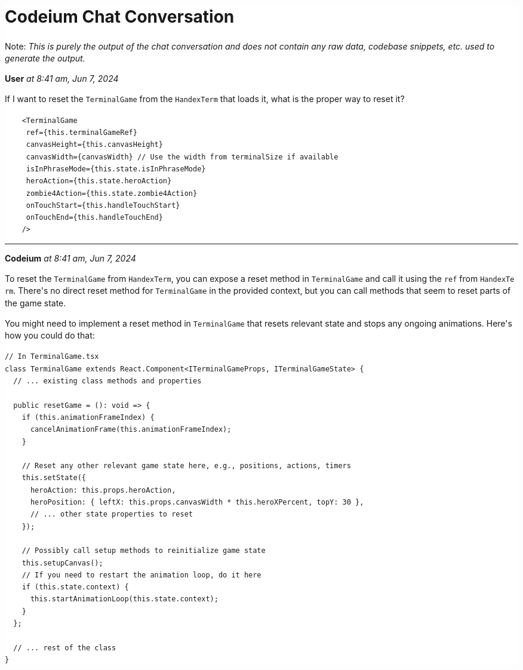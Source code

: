 # Codeium Chat Conversation

Note: _This is purely the output of the chat conversation and does not contain any raw data, codebase snippets, etc. used to generate the output._

**User** _at 8:41 am, Jun 7, 2024_

If I want to reset the `TerminalGame` from the `HandexTerm` that loads it, what is the proper way to reset it?

```tsx
    <TerminalGame
     ref={this.terminalGameRef}
     canvasHeight={this.canvasHeight}
     canvasWidth={canvasWidth} // Use the width from terminalSize if available
     isInPhraseMode={this.state.isInPhraseMode}
     heroAction={this.state.heroAction}
     zombie4Action={this.state.zombie4Action}
     onTouchStart={this.handleTouchStart}
     onTouchEnd={this.handleTouchEnd}
    />
```

---

**Codeium** _at 8:41 am, Jun 7, 2024_

To reset the `TerminalGame` from `HandexTerm`, you can expose a reset method in `TerminalGame` and call it using the `ref` from `HandexTerm`. There's no direct reset method for `TerminalGame` in the provided context, but you can call methods that seem to reset parts of the game state.

You might need to implement a reset method in `TerminalGame` that resets relevant state and stops any ongoing animations. Here's how you could do that:

```tsx
// In TerminalGame.tsx
class TerminalGame extends React.Component<ITerminalGameProps, ITerminalGameState> {
  // ... existing class methods and properties

  public resetGame = (): void => {
    if (this.animationFrameIndex) {
      cancelAnimationFrame(this.animationFrameIndex);
    }
    
    // Reset any other relevant game state here, e.g., positions, actions, timers
    this.setState({
      heroAction: this.props.heroAction,
      heroPosition: { leftX: this.props.canvasWidth * this.heroXPercent, topY: 30 },
      // ... other state properties to reset
    });

    // Possibly call setup methods to reinitialize game state
    this.setupCanvas();
    // If you need to restart the animation loop, do it here
    if (this.state.context) {
      this.startAnimationLoop(this.state.context);
    }
  };

  // ... rest of the class
}
```
